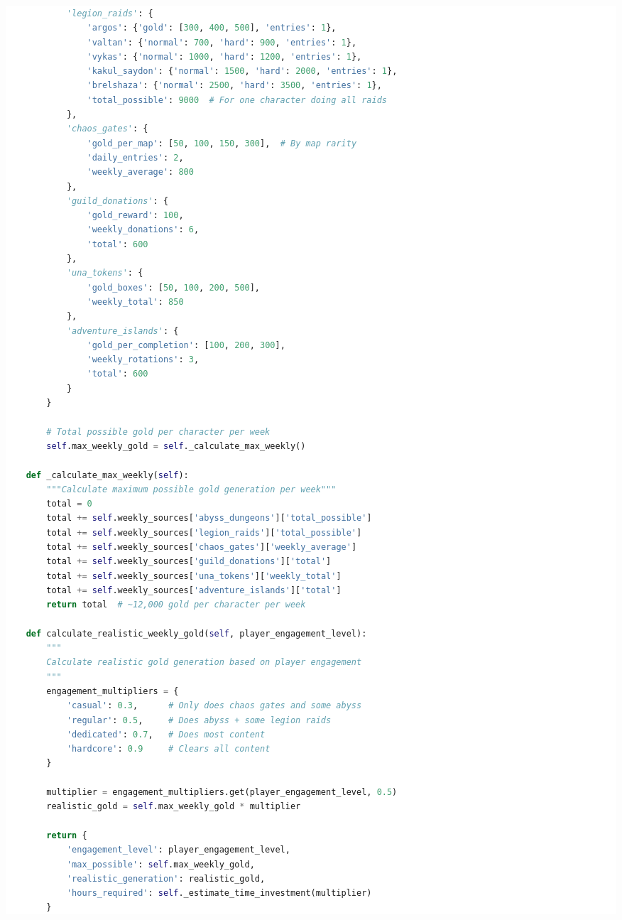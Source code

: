 ```python
            'legion_raids': {
                'argos': {'gold': [300, 400, 500], 'entries': 1},
                'valtan': {'normal': 700, 'hard': 900, 'entries': 1},
                'vykas': {'normal': 1000, 'hard': 1200, 'entries': 1},
                'kakul_saydon': {'normal': 1500, 'hard': 2000, 'entries': 1},
                'brelshaza': {'normal': 2500, 'hard': 3500, 'entries': 1},
                'total_possible': 9000  # For one character doing all raids
            },
            'chaos_gates': {
                'gold_per_map': [50, 100, 150, 300],  # By map rarity
                'daily_entries': 2,
                'weekly_average': 800
            },
            'guild_donations': {
                'gold_reward': 100,
                'weekly_donations': 6,
                'total': 600
            },
            'una_tokens': {
                'gold_boxes': [50, 100, 200, 500],
                'weekly_total': 850
            },
            'adventure_islands': {
                'gold_per_completion': [100, 200, 300],
                'weekly_rotations': 3,
                'total': 600
            }
        }
        
        # Total possible gold per character per week
        self.max_weekly_gold = self._calculate_max_weekly()
    
    def _calculate_max_weekly(self):
        """Calculate maximum possible gold generation per week"""
        total = 0
        total += self.weekly_sources['abyss_dungeons']['total_possible']
        total += self.weekly_sources['legion_raids']['total_possible']
        total += self.weekly_sources['chaos_gates']['weekly_average']
        total += self.weekly_sources['guild_donations']['total']
        total += self.weekly_sources['una_tokens']['weekly_total']
        total += self.weekly_sources['adventure_islands']['total']
        return total  # ~12,000 gold per character per week
    
    def calculate_realistic_weekly_gold(self, player_engagement_level):
        """
        Calculate realistic gold generation based on player engagement
        """
        engagement_multipliers = {
            'casual': 0.3,      # Only does chaos gates and some abyss
            'regular': 0.5,     # Does abyss + some legion raids
            'dedicated': 0.7,   # Does most content
            'hardcore': 0.9     # Clears all content
        }
        
        multiplier = engagement_multipliers.get(player_engagement_level, 0.5)
        realistic_gold = self.max_weekly_gold * multiplier
        
        return {
            'engagement_level': player_engagement_level,
            'max_possible': self.max_weekly_gold,
            'realistic_generation': realistic_gold,
            'hours_required': self._estimate_time_investment(multiplier)
        }
```